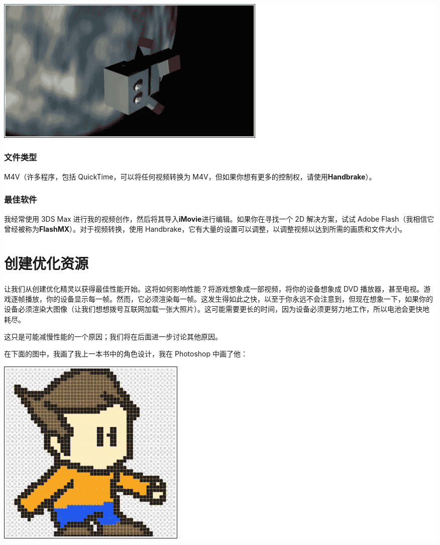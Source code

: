![视频](img/B03553_02_04.jpg)

### 文件类型

M4V（许多程序，包括 QuickTime，可以将任何视频转换为 M4V，但如果你想有更多的控制权，请使用**Handbrake**）。

### 最佳软件

我经常使用 3DS Max 进行我的视频创作，然后将其导入**iMovie**进行编辑。如果你在寻找一个 2D 解决方案，试试 Adobe Flash（我相信它曾经被称为**FlashMX**）。对于视频转换，使用 Handbrake，它有大量的设置可以调整，以调整视频以达到所需的画质和文件大小。

# 创建优化资源

让我们从创建优化精灵以获得最佳性能开始。这将如何影响性能？将游戏想象成一部视频，将你的设备想象成 DVD 播放器，甚至电视。游戏逐帧播放，你的设备显示每一帧。然而，它必须渲染每一帧。这发生得如此之快，以至于你永远不会注意到，但现在想象一下，如果你的设备必须渲染大图像（让我们想想拨号互联网加载一张大照片）。这可能需要更长的时间，因为设备必须更努力地工作，所以电池会更快地耗尽。

这只是可能减慢性能的一个原因；我们将在后面进一步讨论其他原因。

在下面的图中，我画了我上一本书中的角色设计，我在 Photoshop 中画了他：

![创建优化资源](img/B03553_02_05.jpg)
